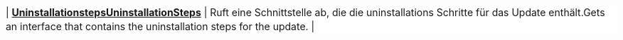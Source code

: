 | [<span data-ttu-id="9d2e4-192">**Uninstallationsteps**</span><span class="sxs-lookup"><span data-stu-id="9d2e4-192">**UninstallationSteps**</span></span>](/windows/desktop/api/Wuapi/nf-wuapi-iupdate-get_uninstallationsteps)                         | <span data-ttu-id="9d2e4-193">Ruft eine Schnittstelle ab, die die uninstallations Schritte für das Update enthält.</span><span class="sxs-lookup"><span data-stu-id="9d2e4-193">Gets an interface that contains the uninstallation steps for the update.</span></span>                                                                                                            |



 

 

 



